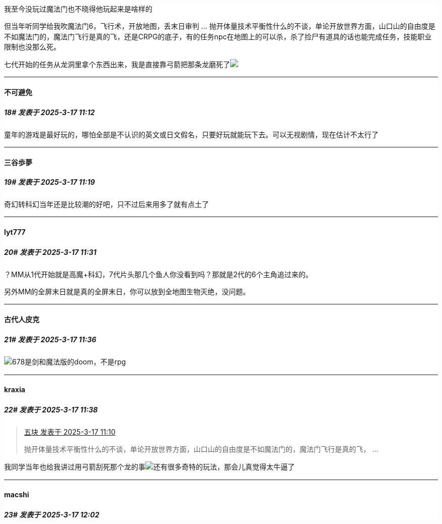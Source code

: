 我至今没玩过魔法门也不晓得他玩起来是啥样的

但当年听同学给我吹魔法门6，飞行术，开放地图，丢末日审判 ...</blockquote>
抛开体量技术平衡性什么的不谈，单论开放世界方面，山口山的自由度是不如魔法门的，魔法门飞行是真的飞，还是CRPG的底子，有的任务npc在地图上的可以杀，杀了捡尸有道具的话也能完成任务，技能职业限制也没那么死。

七代开始的任务从龙洞里拿个东西出来，我是直接靠弓箭把那条龙磨死了<img src="https://static.saraba1st.com/image/smiley/face2017/004.gif" referrerpolicy="no-referrer">

*****

####  不可避免  
##### 18#       发表于 2025-3-17 11:12

童年的游戏是最好玩的，哪怕全部是不认识的英文或日文假名，只要好玩就能玩下去。可以无视剧情，现在估计不太行了

*****

####  三谷歩夢  
##### 19#       发表于 2025-3-17 11:19

奇幻转科幻当年还是比较潮的好吧，只不过后来用多了就有点土了

*****

####  lyt777  
##### 20#       发表于 2025-3-17 11:31

？MM从1代开始就是高魔+科幻，7代片头那几个鱼人你没看到吗？那就是2代的6个主角追过来的。

另外MM的全屏末日就是真的全屏末日，你可以放到全地图生物灭绝，没问题。

*****

####  古代人皮克  
##### 21#       发表于 2025-3-17 11:36

<img src="https://static.saraba1st.com/image/smiley/face2017/067.png" referrerpolicy="no-referrer">678是剑和魔法版的doom，不是rpg

*****

####  kraxia  
##### 22#       发表于 2025-3-17 11:38

<blockquote><a href="httphttps://bbs.saraba1st.com/2b/forum.php?mod=redirect&amp;goto=findpost&amp;pid=67670769&amp;ptid=2250099" target="_blank">五块 发表于 2025-3-17 11:10</a>

抛开体量技术平衡性什么的不谈，单论开放世界方面，山口山的自由度是不如魔法门的，魔法门飞行是真的飞， ...</blockquote>
我同学当年也给我讲过用弓箭刮死那个龙的事<img src="https://static.saraba1st.com/image/smiley/face2017/044.png" referrerpolicy="no-referrer">还有很多奇特的玩法，那会儿真觉得太牛逼了

*****

####  macshi  
##### 23#       发表于 2025-3-17 12:02
